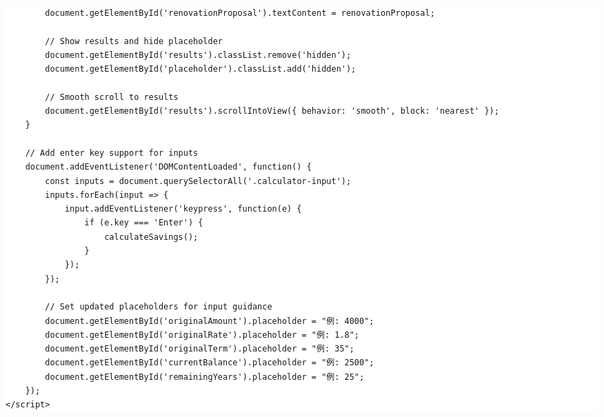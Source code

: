             document.getElementById('renovationProposal').textContent = renovationProposal;

            // Show results and hide placeholder
            document.getElementById('results').classList.remove('hidden');
            document.getElementById('placeholder').classList.add('hidden');

            // Smooth scroll to results
            document.getElementById('results').scrollIntoView({ behavior: 'smooth', block: 'nearest' });
        }

        // Add enter key support for inputs
        document.addEventListener('DOMContentLoaded', function() {
            const inputs = document.querySelectorAll('.calculator-input');
            inputs.forEach(input => {
                input.addEventListener('keypress', function(e) {
                    if (e.key === 'Enter') {
                        calculateSavings();
                    }
                });
            });

            // Set updated placeholders for input guidance
            document.getElementById('originalAmount').placeholder = "例: 4000";
            document.getElementById('originalRate').placeholder = "例: 1.8";
            document.getElementById('originalTerm').placeholder = "例: 35";
            document.getElementById('currentBalance').placeholder = "例: 2500";
            document.getElementById('remainingYears').placeholder = "例: 25";
        });
    </script>
</body>
</html>
